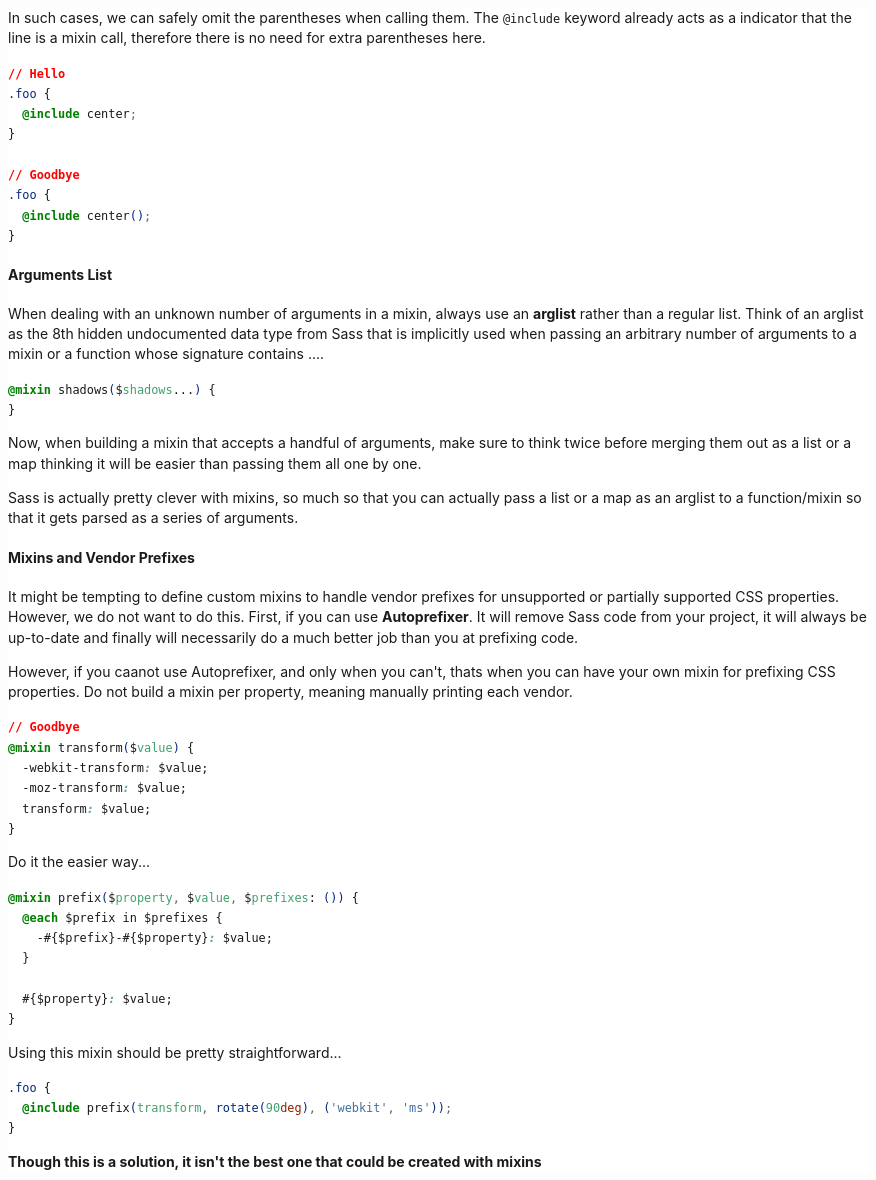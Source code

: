 In such cases, we can safely omit the parentheses when calling them. The ```@include``` 
keyword already acts as a indicator that the line is a mixin call, therefore there is 
no need for extra parentheses here.
```CSS
// Hello
.foo {
  @include center;
}

// Goodbye
.foo {
  @include center();
}
```
#### Arguments List
When dealing with an unknown number of arguments in a mixin, always use an <b>arglist</b> 
rather than a regular list. Think of an arglist as the 8th hidden undocumented data type from Sass 
that is implicitly used when passing an arbitrary number of arguments to a mixin or a 
function whose signature contains ....
```CSS
@mixin shadows($shadows...) {
}
```
Now, when building a mixin that accepts a handful of arguments, make sure to think twice 
before merging them out as a list or a map thinking it will be easier than passing them 
all one by one.

Sass is actually pretty clever with mixins, so much so that you can actually pass a list
or a map as an arglist to a function/mixin so that it gets parsed as a series of 
arguments.

#### Mixins and Vendor Prefixes
It might be tempting to define custom mixins to handle vendor prefixes for unsupported 
or partially supported CSS properties. However, we do not want to do this. First, if you 
can use <b>Autoprefixer</b>. It will remove Sass code from your project, it will 
always be up-to-date and finally will necessarily do a much better job than you at prefixing 
code.

However, if you caanot use Autoprefixer, and only when you can't, thats when you can have 
your own mixin for prefixing CSS properties. Do not build a mixin per property, meaning manually 
printing each vendor.
```CSS
// Goodbye
@mixin transform($value) {
  -webkit-transform: $value;
  -moz-transform: $value;
  transform: $value;
}
```
Do it the easier way...
```CSS
@mixin prefix($property, $value, $prefixes: ()) {
  @each $prefix in $prefixes {
    -#{$prefix}-#{$property}: $value;
  }

  #{$property}: $value;
}
```
Using this mixin should be pretty straightforward...
```CSS
.foo {
  @include prefix(transform, rotate(90deg), ('webkit', 'ms'));
}
```
<b>Though this is a solution, it isn't the best one that could be created with mixins</b>
